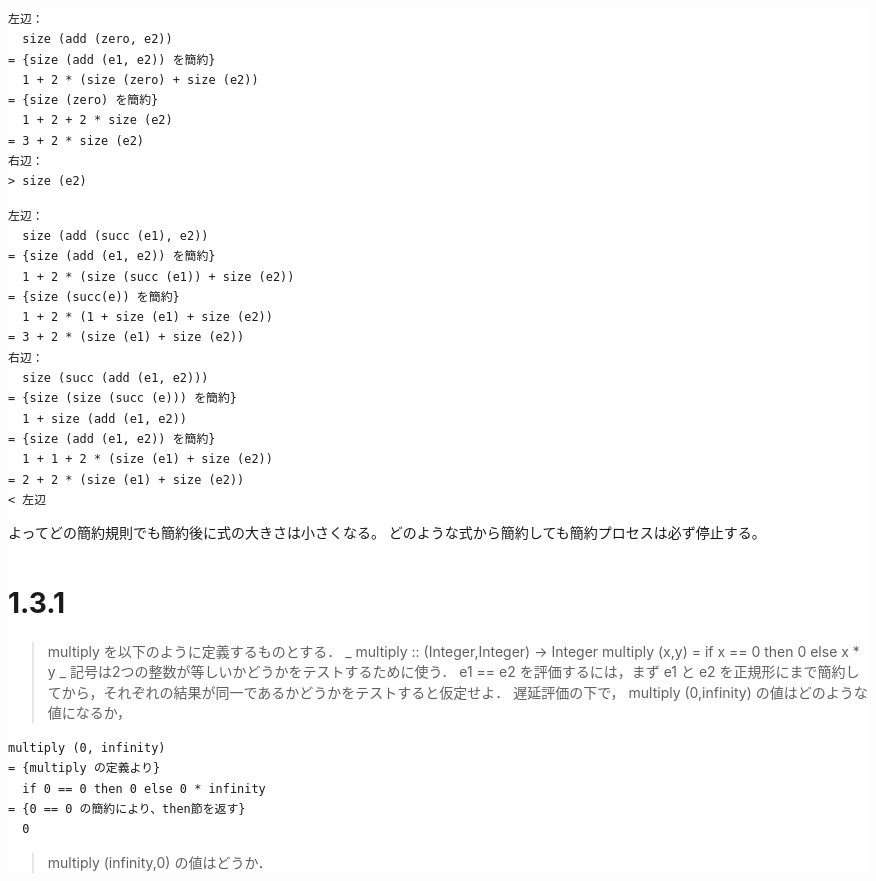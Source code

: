 ```
左辺：
  size (add (zero, e2))
= {size (add (e1, e2)) を簡約}
  1 + 2 * (size (zero) + size (e2))
= {size (zero) を簡約}
  1 + 2 + 2 * size (e2)
= 3 + 2 * size (e2)
右辺：
> size (e2)
```

```
左辺：
  size (add (succ (e1), e2))
= {size (add (e1, e2)) を簡約}
  1 + 2 * (size (succ (e1)) + size (e2))
= {size (succ(e)) を簡約}
  1 + 2 * (1 + size (e1) + size (e2))
= 3 + 2 * (size (e1) + size (e2))
右辺：
  size (succ (add (e1, e2)))
= {size (size (succ (e))) を簡約}
  1 + size (add (e1, e2))
= {size (add (e1, e2)) を簡約}
  1 + 1 + 2 * (size (e1) + size (e2))
= 2 + 2 * (size (e1) + size (e2))
< 左辺
```

よってどの簡約規則でも簡約後に式の大きさは小さくなる。
どのような式から簡約しても簡約プロセスは必ず停止する。

# 1.3.1
> multiply を以下のように定義するものとする．
_
multiply        ::  (Integer,Integer) -> Integer
multiply (x,y)  =   if x == 0 then 0 else x * y
_
記号は2つの整数が等しいかどうかをテストするために使う． e1 == e2 を評価するには，まず e1 と e2 を正規形にまで簡約してから，それぞれの結果が同一であるかどうかをテストすると仮定せよ． 
遅延評価の下で， multiply (0,infinity) の値はどのような値になるか， 

```
multiply (0, infinity)
= {multiply の定義より}
  if 0 == 0 then 0 else 0 * infinity
= {0 == 0 の簡約により、then節を返す}
  0
```

> multiply (infinity,0) の値はどうか．
